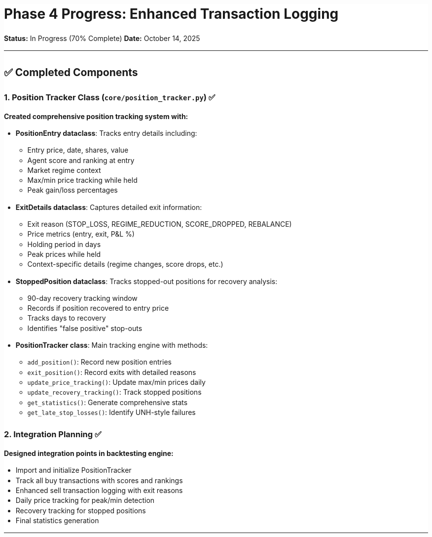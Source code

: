 # Phase 4 Progress: Enhanced Transaction Logging

**Status:** In Progress (70% Complete)
**Date:** October 14, 2025

---

## ✅ Completed Components

### 1. Position Tracker Class (`core/position_tracker.py`) ✅

**Created comprehensive position tracking system with:**

- **PositionEntry dataclass**: Tracks entry details including:
  - Entry price, date, shares, value
  - Agent score and ranking at entry
  - Market regime context
  - Max/min price tracking while held
  - Peak gain/loss percentages

- **ExitDetails dataclass**: Captures detailed exit information:
  - Exit reason (STOP_LOSS, REGIME_REDUCTION, SCORE_DROPPED, REBALANCE)
  - Price metrics (entry, exit, P&L %)
  - Holding period in days
  - Peak prices while held
  - Context-specific details (regime changes, score drops, etc.)

- **StoppedPosition dataclass**: Tracks stopped-out positions for recovery analysis:
  - 90-day recovery tracking window
  - Records if position recovered to entry price
  - Tracks days to recovery
  - Identifies "false positive" stop-outs

- **PositionTracker class**: Main tracking engine with methods:
  - `add_position()`: Record new position entries
  - `exit_position()`: Record exits with detailed reasons
  - `update_price_tracking()`: Update max/min prices daily
  - `update_recovery_tracking()`: Track stopped positions
  - `get_statistics()`: Generate comprehensive stats
  - `get_late_stop_losses()`: Identify UNH-style failures

### 2. Integration Planning ✅

**Designed integration points in backtesting engine:**
- Import and initialize PositionTracker
- Track all buy transactions with scores and rankings
- Enhanced sell transaction logging with exit reasons
- Daily price tracking for peak/min detection
- Recovery tracking for stopped positions
- Final statistics generation

---